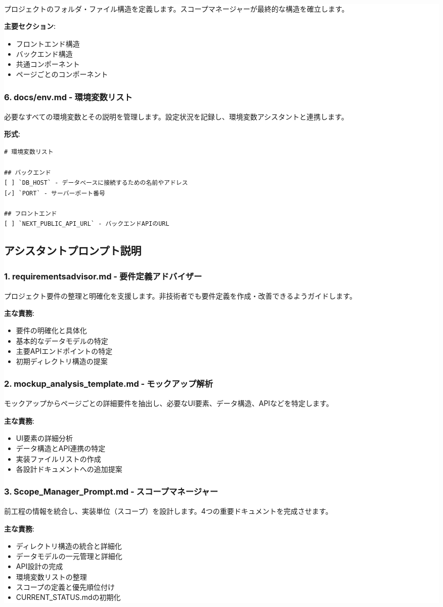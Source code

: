プロジェクトのフォルダ・ファイル構造を定義します。スコープマネージャーが最終的な構造を確立します。

**主要セクション**:
- フロントエンド構造
- バックエンド構造
- 共通コンポーネント
- ページごとのコンポーネント

### 6. docs/env.md - 環境変数リスト

必要なすべての環境変数とその説明を管理します。設定状況を記録し、環境変数アシスタントと連携します。

**形式**:
```
# 環境変数リスト

## バックエンド
[ ] `DB_HOST` - データベースに接続するための名前やアドレス
[✓] `PORT` - サーバーポート番号

## フロントエンド
[ ] `NEXT_PUBLIC_API_URL` - バックエンドAPIのURL
```

## アシスタントプロンプト説明

### 1. requirementsadvisor.md - 要件定義アドバイザー

プロジェクト要件の整理と明確化を支援します。非技術者でも要件定義を作成・改善できるようガイドします。

**主な責務**:
- 要件の明確化と具体化
- 基本的なデータモデルの特定
- 主要APIエンドポイントの特定
- 初期ディレクトリ構造の提案

### 2. mockup_analysis_template.md - モックアップ解析

モックアップからページごとの詳細要件を抽出し、必要なUI要素、データ構造、APIなどを特定します。

**主な責務**:
- UI要素の詳細分析
- データ構造とAPI連携の特定
- 実装ファイルリストの作成
- 各設計ドキュメントへの追加提案

### 3. Scope_Manager_Prompt.md - スコープマネージャー

前工程の情報を統合し、実装単位（スコープ）を設計します。4つの重要ドキュメントを完成させます。

**主な責務**:
- ディレクトリ構造の統合と詳細化
- データモデルの一元管理と詳細化
- API設計の完成
- 環境変数リストの整理
- スコープの定義と優先順位付け
- CURRENT_STATUS.mdの初期化
